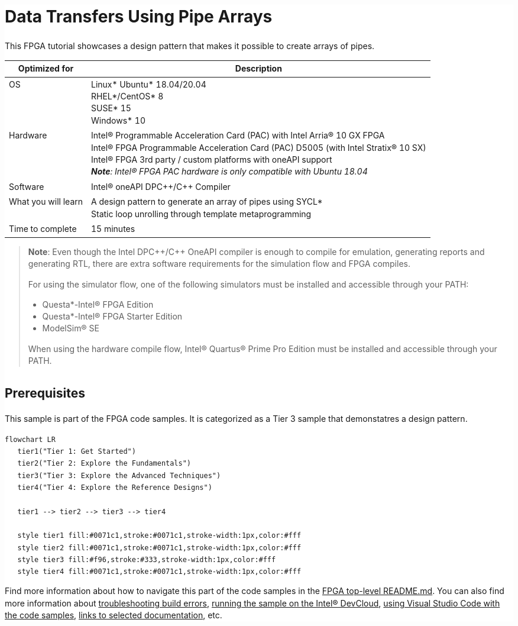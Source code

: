 
# Data Transfers Using Pipe Arrays
This FPGA tutorial showcases a design pattern that makes it possible to create arrays of pipes.

| Optimized for                     | Description
---                                 |---
| OS                                | Linux* Ubuntu* 18.04/20.04 <br> RHEL*/CentOS* 8 <br> SUSE* 15 <br> Windows* 10
| Hardware                          | Intel&reg; Programmable Acceleration Card (PAC) with Intel Arria&reg; 10 GX FPGA <br> Intel&reg; FPGA Programmable Acceleration Card (PAC) D5005 (with Intel Stratix&reg; 10 SX) <br> Intel&reg; FPGA 3rd party / custom platforms with oneAPI support <br> *__Note__: Intel&reg; FPGA PAC hardware is only compatible with Ubuntu 18.04*
| Software                          | Intel® oneAPI DPC++/C++ Compiler
| What you will learn               | A design pattern to generate an array of pipes using SYCL* <br> Static loop unrolling through template metaprogramming
| Time to complete                  | 15 minutes

> **Note**: Even though the Intel DPC++/C++ OneAPI compiler is enough to compile for emulation, generating reports and generating RTL, there are extra software requirements for the simulation flow and FPGA compiles.
>
> For using the simulator flow, one of the following simulators must be installed and accessible through your PATH:
> - Questa*-Intel® FPGA Edition
> - Questa*-Intel® FPGA Starter Edition
> - ModelSim® SE
>
> When using the hardware compile flow, Intel® Quartus® Prime Pro Edition must be installed and accessible through your PATH.

## Prerequisites

This sample is part of the FPGA code samples.
It is categorized as a Tier 3 sample that demonstatres a design pattern.

```mermaid
flowchart LR
   tier1("Tier 1: Get Started")
   tier2("Tier 2: Explore the Fundamentals")
   tier3("Tier 3: Explore the Advanced Techniques")
   tier4("Tier 4: Explore the Reference Designs")
   
   tier1 --> tier2 --> tier3 --> tier4
   
   style tier1 fill:#0071c1,stroke:#0071c1,stroke-width:1px,color:#fff
   style tier2 fill:#0071c1,stroke:#0071c1,stroke-width:1px,color:#fff
   style tier3 fill:#f96,stroke:#333,stroke-width:1px,color:#fff
   style tier4 fill:#0071c1,stroke:#0071c1,stroke-width:1px,color:#fff
```

Find more information about how to navigate this part of the code samples in the [FPGA top-level README.md](/DirectProgramming/DPC++FPGA/README.md).
You can also find more information about [troubleshooting build errors](/DirectProgramming/DPC++FPGA/README.md#troubleshooting), [running the sample on the Intel® DevCloud](/DirectProgramming/DPC++FPGA/README.md#build-and-run-the-samples-on-intel-devcloud-optional), [using Visual Studio Code with the code samples](/DirectProgramming/DPC++FPGA/README.md#use-visual-studio-code-vs-code-optional), [links to selected documentation](/DirectProgramming/DPC++FPGA/README.md#documentation), etc.
